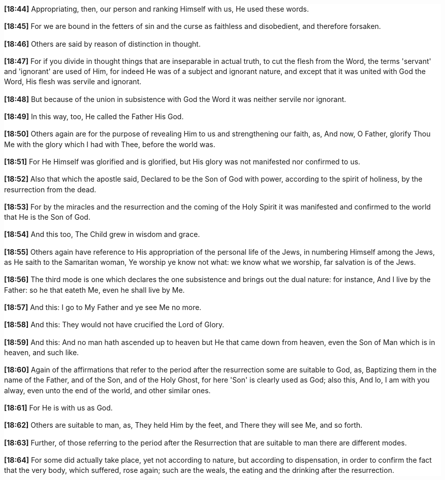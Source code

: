 **[18:44]** Appropriating, then, our person and ranking Himself with us, He used these words.

**[18:45]** For we are bound in the fetters of sin and the curse as faithless and disobedient, and therefore forsaken.

**[18:46]** Others are said by reason of distinction in thought.

**[18:47]** For if you divide in thought things that are inseparable in actual truth, to cut the flesh from the Word, the terms 'servant' and 'ignorant' are used of Him, for indeed He was of a subject and ignorant nature, and except that it was united with God the Word, His flesh was servile and ignorant.

**[18:48]** But because of the union in subsistence with God the Word it was neither servile nor ignorant.

**[18:49]** In this way, too, He called the Father His God.

**[18:50]** Others again are for the purpose of revealing Him to us and strengthening our faith, as, And now, O Father, glorify Thou Me with the glory which I had with Thee, before the world was.

**[18:51]** For He Himself was glorified and is glorified, but His glory was not manifested nor confirmed to us.

**[18:52]** Also that which the apostle said, Declared to be the Son of God with power, according to the spirit of holiness, by the resurrection from the dead.

**[18:53]** For by the miracles and the resurrection and the coming of the Holy Spirit it was manifested and confirmed to the world that He is the Son of God.

**[18:54]** And this too, The Child grew in wisdom and grace.

**[18:55]** Others again have reference to His appropriation of the personal life of the Jews, in numbering Himself among the Jews, as He saith to the Samaritan woman, Ye worship ye know not what: we know what we worship, far salvation is of the Jews.

**[18:56]** The third mode is one which declares the one subsistence and brings out the dual nature: for instance, And I live by the Father: so he that eateth Me, even he shall live by Me.

**[18:57]** And this: I go to My Father and ye see Me no more.

**[18:58]** And this: They would not have crucified the Lord of Glory.

**[18:59]** And this: And no man hath ascended up to heaven but He that came down from heaven, even the Son of Man which is in heaven, and such like.

**[18:60]** Again of the affirmations that refer to the period after the resurrection some are suitable to God, as, Baptizing them in the name of the Father, and of the Son, and of the Holy Ghost, for here 'Son' is clearly used as God; also this, And lo, I am with you alway, even unto the end of the world, and other similar ones.

**[18:61]** For He is with us as God.

**[18:62]** Others are suitable to man, as, They held Him by the feet, and There they will see Me, and so forth.

**[18:63]** Further, of those referring to the period after the Resurrection that are suitable to man there are different modes.

**[18:64]** For some did actually take place, yet not according to nature, but according to dispensation, in order to confirm the fact that the very body, which suffered, rose again; such are the weals, the eating and the drinking after the resurrection.
